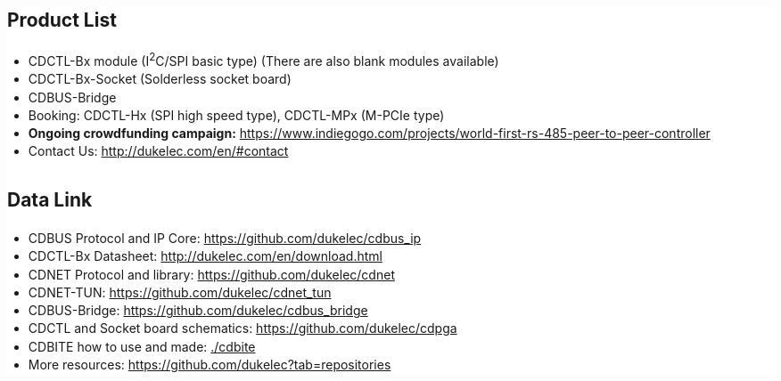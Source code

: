 

## Product List
 - CDCTL-Bx module (I<sup>2</sup>C/SPI basic type) (There are also blank modules available)
 - CDCTL-Bx-Socket (Solderless socket board)
 - CDBUS-Bridge
 - Booking: CDCTL-Hx (SPI high speed type), CDCTL-MPx (M-PCIe type)
 - **Ongoing crowdfunding campaign:** https://www.indiegogo.com/projects/world-first-rs-485-peer-to-peer-controller
 - Contact Us: http://dukelec.com/en/#contact


## Data Link
 - CDBUS Protocol and IP Core: https://github.com/dukelec/cdbus_ip
 - CDCTL-Bx Datasheet: http://dukelec.com/en/download.html
 - CDNET Protocol and library: https://github.com/dukelec/cdnet
 - CDNET-TUN: https://github.com/dukelec/cdnet_tun
 - CDBUS-Bridge: https://github.com/dukelec/cdbus_bridge
 - CDCTL and Socket board schematics: https://github.com/dukelec/cdpga
 - CDBITE how to use and made: <a href=./cdbite>./cdbite</a>
 - More resources: https://github.com/dukelec?tab=repositories


